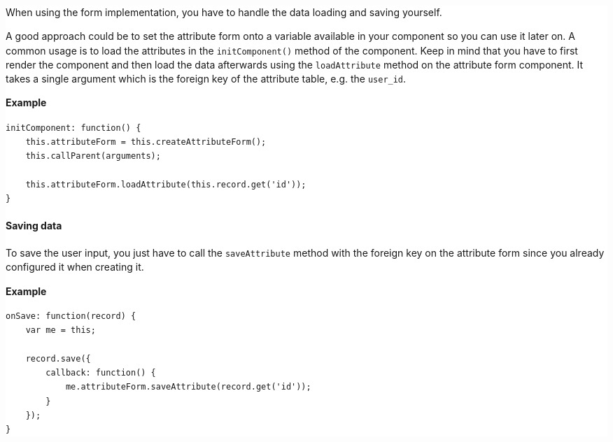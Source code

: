 When using the form implementation, you have to handle the data loading and saving yourself.

A good approach could be to set the attribute form onto a variable available in your component so you can use it later on. A common usage is to load the attributes in the `initComponent()` method of the component. Keep in mind that you have to first render the component and then load the data afterwards using the `loadAttribute` method on the attribute form component. It takes a single argument which is the foreign key of the attribute table, e.g. the `user_id`.

**Example**

```
initComponent: function() {
    this.attributeForm = this.createAttributeForm();
    this.callParent(arguments);

    this.attributeForm.loadAttribute(this.record.get('id'));
}
```

#### Saving data

To save the user input, you just have to call the `saveAttribute` method with the foreign key on the attribute form since you already configured it when creating it.

**Example**

```
onSave: function(record) {
    var me = this;

    record.save({
        callback: function() {
            me.attributeForm.saveAttribute(record.get('id'));
        }
    });
}
```
